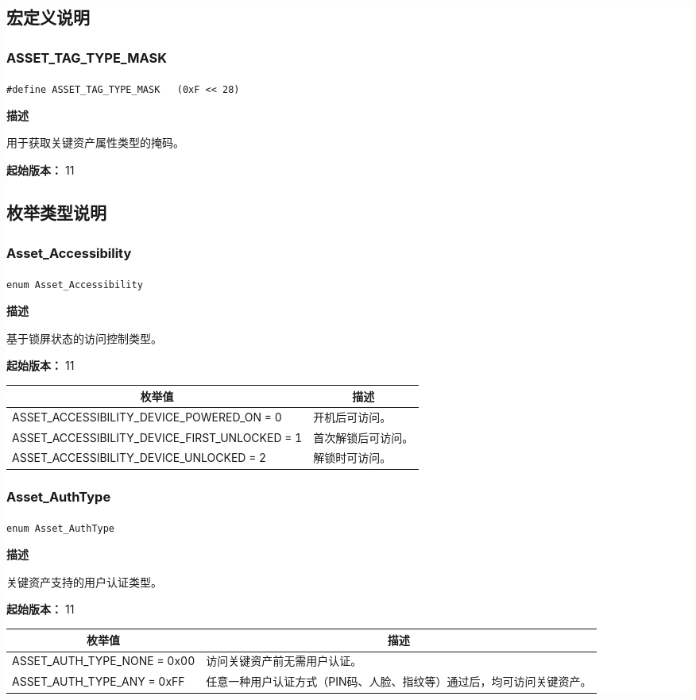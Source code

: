 
## 宏定义说明


### ASSET_TAG_TYPE_MASK

```
#define ASSET_TAG_TYPE_MASK   (0xF << 28)
```

**描述**

用于获取关键资产属性类型的掩码。

**起始版本：** 11


## 枚举类型说明


### Asset_Accessibility

```
enum Asset_Accessibility
```

**描述**

基于锁屏状态的访问控制类型。

**起始版本：** 11

| 枚举值 | 描述 |
| -------- | -------- |
| ASSET_ACCESSIBILITY_DEVICE_POWERED_ON = 0 | 开机后可访问。 |
| ASSET_ACCESSIBILITY_DEVICE_FIRST_UNLOCKED = 1 | 首次解锁后可访问。 |
| ASSET_ACCESSIBILITY_DEVICE_UNLOCKED = 2 | 解锁时可访问。 |


### Asset_AuthType

```
enum Asset_AuthType
```

**描述**

关键资产支持的用户认证类型。

**起始版本：** 11

| 枚举值 | 描述 |
| -------- | -------- |
| ASSET_AUTH_TYPE_NONE = 0x00 | 访问关键资产前无需用户认证。 |
| ASSET_AUTH_TYPE_ANY = 0xFF | 任意一种用户认证方式（PIN码、人脸、指纹等）通过后，均可访问关键资产。 |
